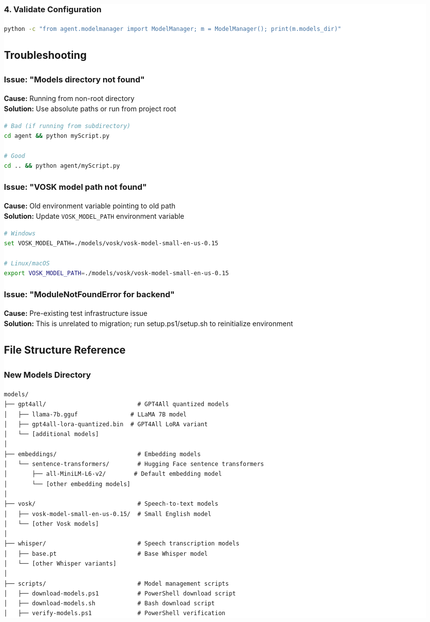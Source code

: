 ### 4. Validate Configuration
```bash
python -c "from agent.modelmanager import ModelManager; m = ModelManager(); print(m.models_dir)"
```

## Troubleshooting

### Issue: "Models directory not found"
**Cause:** Running from non-root directory  
**Solution:** Use absolute paths or run from project root

```bash
# Bad (if running from subdirectory)
cd agent && python myScript.py

# Good
cd .. && python agent/myScript.py
```

### Issue: "VOSK model path not found"
**Cause:** Old environment variable pointing to old path  
**Solution:** Update `VOSK_MODEL_PATH` environment variable

```bash
# Windows
set VOSK_MODEL_PATH=./models/vosk/vosk-model-small-en-us-0.15

# Linux/macOS
export VOSK_MODEL_PATH=./models/vosk/vosk-model-small-en-us-0.15
```

### Issue: "ModuleNotFoundError for backend"
**Cause:** Pre-existing test infrastructure issue  
**Solution:** This is unrelated to migration; run setup.ps1/setup.sh to reinitialize environment

## File Structure Reference

### New Models Directory

```
models/
├── gpt4all/                          # GPT4All quantized models
│   ├── llama-7b.gguf               # LLaMA 7B model
│   ├── gpt4all-lora-quantized.bin  # GPT4All LoRA variant
│   └── [additional models]
│
├── embeddings/                       # Embedding models
│   └── sentence-transformers/        # Hugging Face sentence transformers
│       ├── all-MiniLM-L6-v2/        # Default embedding model
│       └── [other embedding models]
│
├── vosk/                             # Speech-to-text models
│   ├── vosk-model-small-en-us-0.15/  # Small English model
│   └── [other Vosk models]
│
├── whisper/                          # Speech transcription models
│   ├── base.pt                       # Base Whisper model
│   └── [other Whisper variants]
│
├── scripts/                          # Model management scripts
│   ├── download-models.ps1           # PowerShell download script
│   ├── download-models.sh            # Bash download script
│   ├── verify-models.ps1             # PowerShell verification
```